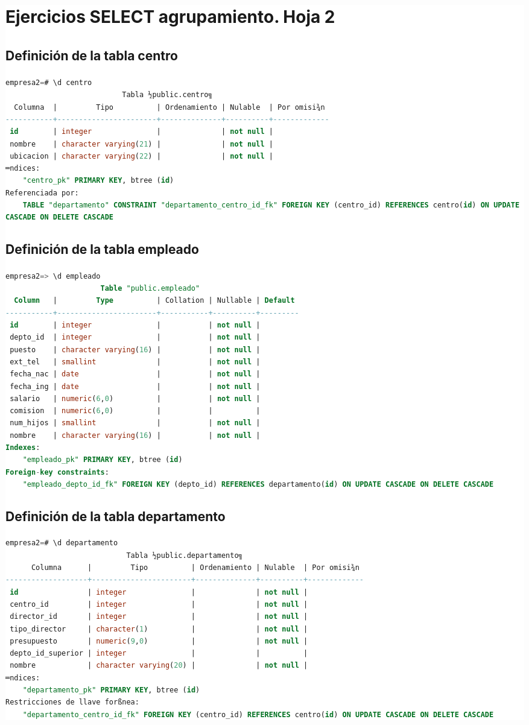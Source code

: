 # Ejercicios SELECT agrupamiento. Hoja 2


## Definición de la tabla centro

```sql
empresa2=# \d centro
                           Tabla ½public.centro╗
  Columna  |         Tipo          | Ordenamiento | Nulable  | Por omisi¾n
-----------+-----------------------+--------------+----------+-------------
 id        | integer               |              | not null |
 nombre    | character varying(21) |              | not null |
 ubicacion | character varying(22) |              | not null |
═ndices:
    "centro_pk" PRIMARY KEY, btree (id)
Referenciada por:
    TABLE "departamento" CONSTRAINT "departamento_centro_id_fk" FOREIGN KEY (centro_id) REFERENCES centro(id) ON UPDATE CASCADE ON DELETE CASCADE
```

## Definición de la tabla empleado

```sql
empresa2=> \d empleado
                      Table "public.empleado"
  Column   |         Type          | Collation | Nullable | Default 
-----------+-----------------------+-----------+----------+---------
 id        | integer               |           | not null | 
 depto_id  | integer               |           | not null | 
 puesto    | character varying(16) |           | not null | 
 ext_tel   | smallint              |           | not null | 
 fecha_nac | date                  |           | not null | 
 fecha_ing | date                  |           | not null | 
 salario   | numeric(6,0)          |           | not null | 
 comision  | numeric(6,0)          |           |          | 
 num_hijos | smallint              |           | not null | 
 nombre    | character varying(16) |           | not null | 
Indexes:
    "empleado_pk" PRIMARY KEY, btree (id)
Foreign-key constraints:
    "empleado_depto_id_fk" FOREIGN KEY (depto_id) REFERENCES departamento(id) ON UPDATE CASCADE ON DELETE CASCADE
```

## Definición de la tabla departamento

```sql
empresa2=# \d departamento
                            Tabla ½public.departamento╗
      Columna      |         Tipo          | Ordenamiento | Nulable  | Por omisi¾n
-------------------+-----------------------+--------------+----------+-------------
 id                | integer               |              | not null |
 centro_id         | integer               |              | not null |
 director_id       | integer               |              | not null |
 tipo_director     | character(1)          |              | not null |
 presupuesto       | numeric(9,0)          |              | not null |
 depto_id_superior | integer               |              |          |
 nombre            | character varying(20) |              | not null |
═ndices:
    "departamento_pk" PRIMARY KEY, btree (id)
Restricciones de llave forßnea:
    "departamento_centro_id_fk" FOREIGN KEY (centro_id) REFERENCES centro(id) ON UPDATE CASCADE ON DELETE CASCADE
```